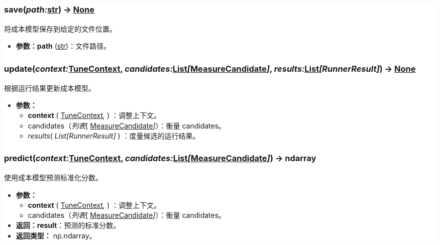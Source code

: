 ### save(*path:*[str](https://docs.python.org/3/library/stdtypes.html#str)) → [None](https://docs.python.org/3/library/constants.html#None)


将成本模型保存到给定的文件位置。
* **参数：path** ([str](https://docs.python.org/3/library/stdtypes.html#str))：文件路径。

### update(*context:*[TuneContext](https://tvm.hyper.ai/docs/api-reference/python-api/tvm-meta_schedule#class-tvmmeta_scheduletunecontextmodirmodulenone-none--target-target--str--none--none-space_generator-spacegeneratorspacegeneratortype--none--none-search_strategy-searchstrategysearchstrategytype--none--none-task_name-str--main-rand_state-int---1-num_threads-int--typing_extensionsliteralphysical-logical--physical-logger-logger--none--none), *candidates:*[List](https://docs.python.org/3/library/typing.html#typing.List)*[*[MeasureCandidate](https://tvm.hyper.ai/docs/api-reference/python-api/tvm-meta_schedule#class-tvmmeta_schedulemeasurecandidateschschedule-args_infolistarginfo)*]*, *results:*[List](https://docs.python.org/3/library/typing.html#typing.List)*[RunnerResult]*) → [None](https://docs.python.org/3/library/constants.html#None)


根据运行结果更新成本模型。
* **参数：**
   * **context** ( [TuneContext](https://tvm.hyper.ai/docs/api-reference/python-api/tvm-meta_schedule#class-tvmmeta_scheduletunecontextmodirmodulenone-none--target-target--str--none--none-space_generator-spacegeneratorspacegeneratortype--none--none-search_strategy-searchstrategysearchstrategytype--none--none-task_name-str--main-rand_state-int---1-num_threads-int--typing_extensionsliteralphysical-logical--physical-logger-logger--none--none)*,* ) ：调整上下文。
   * candidates（*列表*[ [MeasureCandidate](https://tvm.hyper.ai/docs/api-reference/python-api/tvm-meta_schedule#class-tvmmeta_schedulemeasurecandidateschschedule-args_infolistarginfo)*]*）：衡量 candidates。
   * *results*( *List[RunnerResult]* ) ：度量候选的运行结果。

### predict(*context:*[TuneContext](https://tvm.hyper.ai/docs/api-reference/python-api/tvm-meta_schedule#class-tvmmeta_scheduletunecontextmodirmodulenone-none--target-target--str--none--none-space_generator-spacegeneratorspacegeneratortype--none--none-search_strategy-searchstrategysearchstrategytype--none--none-task_name-str--main-rand_state-int---1-num_threads-int--typing_extensionsliteralphysical-logical--physical-logger-logger--none--none), *candidates:*[List](https://docs.python.org/3/library/typing.html#typing.List)*[*[MeasureCandidate](https://tvm.hyper.ai/docs/api-reference/python-api/tvm-meta_schedule#class-tvmmeta_schedulemeasurecandidateschschedule-args_infolistarginfo)*]*) → ndarray

使用成本模型预测标准化分数。
* **参数：**
   * **context** ( [TuneContext](https://tvm.hyper.ai/docs/api-reference/python-api/tvm-meta_schedule#class-tvmmeta_scheduletunecontextmodirmodulenone-none--target-target--str--none--none-space_generator-spacegeneratorspacegeneratortype--none--none-search_strategy-searchstrategysearchstrategytype--none--none-task_name-str--main-rand_state-int---1-num_threads-int--typing_extensionsliteralphysical-logical--physical-logger-logger--none--none)*,* ) ：调整上下文。
   * candidates（*列表*[ [MeasureCandidate](https://tvm.hyper.ai/docs/api-reference/python-api/tvm-meta_schedule#class-tvmmeta_schedulemeasurecandidateschschedule-args_infolistarginfo)*]*）：衡量 candidates。
* **返回：result**：预测的标准分数。
* **返回类型：** np.ndarray。
